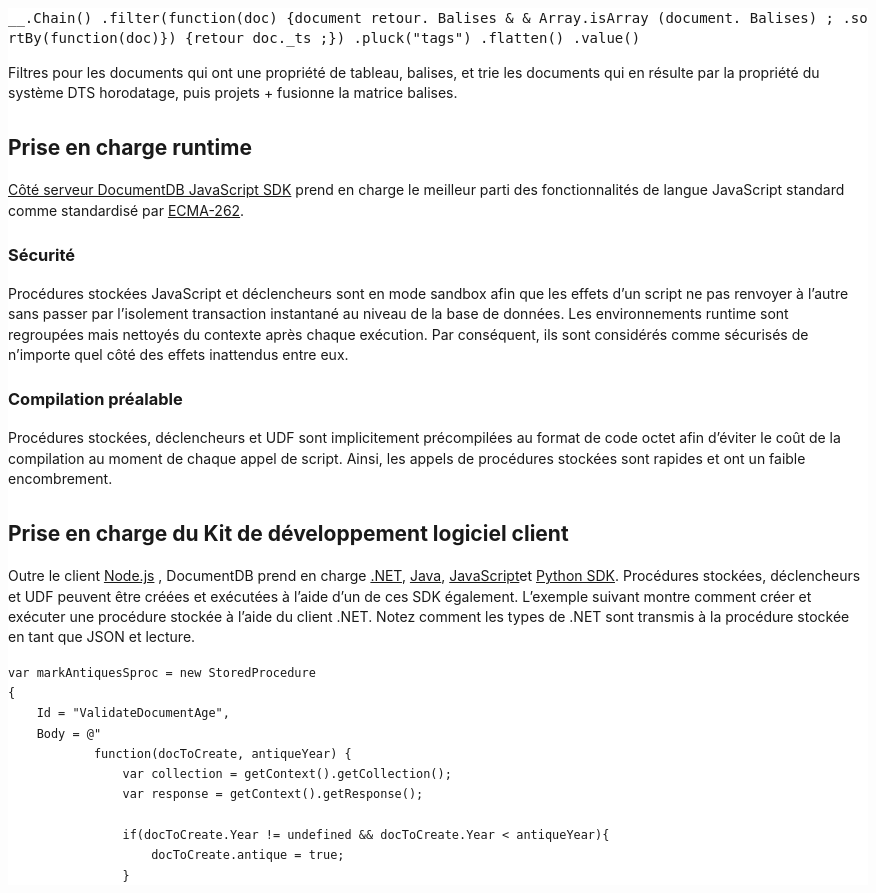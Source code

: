 </td>
<td>
<pre>
__.Chain() .filter(function(doc) {document retour. Balises & & Array.isArray (document. Balises) ; .sortBy(function(doc)}) {retour doc._ts ;}) .pluck("tags") .flatten() .value()
</pre>
</td>
<td>Filtres pour les documents qui ont une propriété de tableau, balises, et trie les documents qui en résulte par la propriété du système DTS horodatage, puis projets + fusionne la matrice balises.</td>
</tr>
</tbody>
</table>

## <a name="runtime-support"></a>Prise en charge runtime
[Côté serveur DocumentDB JavaScript SDK](http://azure.github.io/azure-documentdb-js-server/) prend en charge le meilleur parti des fonctionnalités de langue JavaScript standard comme standardisé par [ECMA-262](http://www.ecma-international.org/publications/standards/Ecma-262.htm).

### <a name="security"></a>Sécurité
Procédures stockées JavaScript et déclencheurs sont en mode sandbox afin que les effets d’un script ne pas renvoyer à l’autre sans passer par l’isolement transaction instantané au niveau de la base de données. Les environnements runtime sont regroupées mais nettoyés du contexte après chaque exécution. Par conséquent, ils sont considérés comme sécurisés de n’importe quel côté des effets inattendus entre eux.

### <a name="pre-compilation"></a>Compilation préalable
Procédures stockées, déclencheurs et UDF sont implicitement précompilées au format de code octet afin d’éviter le coût de la compilation au moment de chaque appel de script. Ainsi, les appels de procédures stockées sont rapides et ont un faible encombrement.

## <a name="client-sdk-support"></a>Prise en charge du Kit de développement logiciel client
Outre le client [Node.js](documentdb-sdk-node.md) , DocumentDB prend en charge [.NET](documentdb-sdk-dotnet.md), [Java](documentdb-sdk-java.md), [JavaScript](http://azure.github.io/azure-documentdb-js/)et [Python SDK](documentdb-sdk-python.md). Procédures stockées, déclencheurs et UDF peuvent être créées et exécutées à l’aide d’un de ces SDK également. L’exemple suivant montre comment créer et exécuter une procédure stockée à l’aide du client .NET. Notez comment les types de .NET sont transmis à la procédure stockée en tant que JSON et lecture.

    var markAntiquesSproc = new StoredProcedure
    {
        Id = "ValidateDocumentAge",
        Body = @"
                function(docToCreate, antiqueYear) {
                    var collection = getContext().getCollection();    
                    var response = getContext().getResponse();    
    
                    if(docToCreate.Year != undefined && docToCreate.Year < antiqueYear){
                        docToCreate.antique = true;
                    }
    